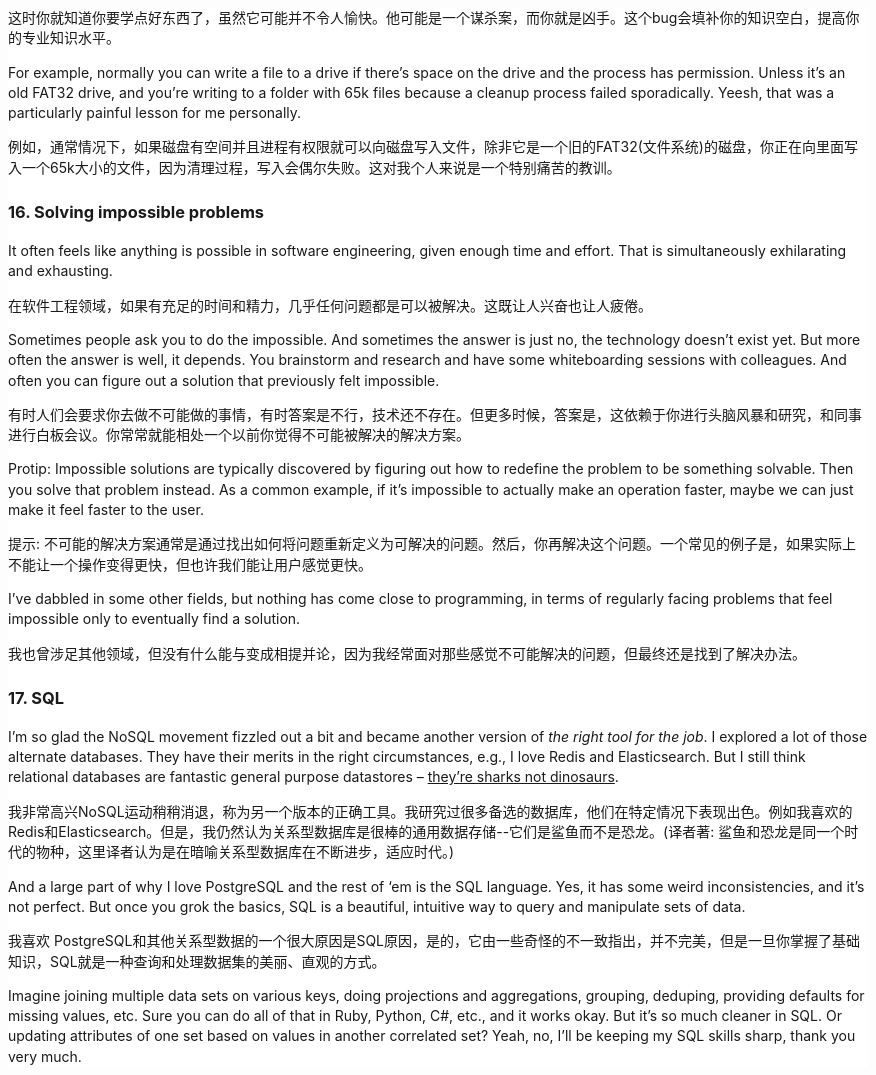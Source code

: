 这时你就知道你要学点好东西了，虽然它可能并不令人愉快。他可能是一个谋杀案，而你就是凶手。这个bug会填补你的知识空白，提高你的专业知识水平。

For example, normally you can write a file to a drive if there’s space on the drive and the process has permission. Unless it’s an old FAT32 drive, and you’re writing to a folder with 65k files because a cleanup process failed sporadically. Yeesh, that was a particularly painful lesson for me personally.

例如，通常情况下，如果磁盘有空间并且进程有权限就可以向磁盘写入文件，除非它是一个旧的FAT32(文件系统)的磁盘，你正在向里面写入一个65k大小的文件，因为清理过程，写入会偶尔失败。这对我个人来说是一个特别痛苦的教训。

### 16. Solving impossible problems

It often feels like anything is possible in software engineering, given enough time and effort. That is simultaneously exhilarating and exhausting.

在软件工程领域，如果有充足的时间和精力，几乎任何问题都是可以被解决。这既让人兴奋也让人疲倦。

Sometimes people ask you to do the impossible. And sometimes the answer is just no, the technology doesn’t exist yet. But more often the answer is well, it depends.  You brainstorm and research and have some whiteboarding sessions with colleagues. And often you can figure out a solution that previously felt impossible.

有时人们会要求你去做不可能做的事情，有时答案是不行，技术还不存在。但更多时候，答案是，这依赖于你进行头脑风暴和研究，和同事进行白板会议。你常常就能相处一个以前你觉得不可能被解决的解决方案。

Protip: Impossible solutions are typically discovered by figuring out how to redefine the problem to be something solvable. Then you solve that problem instead. As a common example, if it’s impossible to actually make an operation faster, maybe we can just make it feel faster to the user.

提示:  不可能的解决方案通常是通过找出如何将问题重新定义为可解决的问题。然后，你再解决这个问题。一个常见的例子是，如果实际上不能让一个操作变得更快，但也许我们能让用户感觉更快。

I’ve dabbled in some other fields, but nothing has come close to programming, in terms of regularly facing problems that feel impossible only to eventually find a solution.

我也曾涉足其他领域，但没有什么能与变成相提并论，因为我经常面对那些感觉不可能解决的问题，但最终还是找到了解决办法。

### 17. SQL

I’m so glad the NoSQL movement fizzled out a bit and became another version of *the right tool for the job*. I explored a lot of those alternate databases. They have their merits in the right circumstances, e.g., I love Redis and Elasticsearch. But I still think relational databases are fantastic general purpose datastores – [they’re sharks not dinosaurs](https://www.simplethread.com/relational-databases-arent-dinosaurs-theyre-sharks/).

我非常高兴NoSQL运动稍稍消退，称为另一个版本的正确工具。我研究过很多备选的数据库，他们在特定情况下表现出色。例如我喜欢的Redis和Elasticsearch。但是，我仍然认为关系型数据库是很棒的通用数据存储--它们是鲨鱼而不是恐龙。(译者著: 鲨鱼和恐龙是同一个时代的物种，这里译者认为是在暗喻关系型数据库在不断进步，适应时代。)

And a large part of why I love PostgreSQL and the rest of ‘em is the SQL language. Yes, it has some weird inconsistencies, and it’s not perfect. But once you grok the basics, SQL is a beautiful, intuitive way to query and manipulate sets of data.

我喜欢 PostgreSQL和其他关系型数据的一个很大原因是SQL原因，是的，它由一些奇怪的不一致指出，并不完美，但是一旦你掌握了基础知识，SQL就是一种查询和处理数据集的美丽、直观的方式。

Imagine joining multiple data sets on various keys, doing projections and aggregations, grouping, deduping, providing defaults for missing values, etc. Sure you can do all of that in Ruby, Python, C#, etc., and it works okay. But it’s so much cleaner in SQL. Or updating attributes of one set based on values in another correlated set? Yeah, no, I’ll be keeping my SQL skills sharp, thank you very much. 
